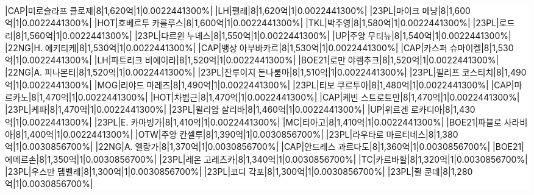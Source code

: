 |CAP|미로슬라프 클로제|8|1,620억|1|0.0022441300%|
|LH|펠레|8|1,620억|1|0.0022441300%|
|23PL|마이크 메냥|8|1,600억|1|0.0022441300%|
|HOT|호베르투 카를루스|8|1,600억|1|0.0022441300%|
|TKL|박주영|8|1,580억|1|0.0022441300%|
|23PL|로드리|8|1,560억|1|0.0022441300%|
|23PL|다르윈 누녜스|8|1,550억|1|0.0022441300%|
|UP|주앙 무티뉴|8|1,540억|1|0.0022441300%|
|22NG|H. 에키티케|8|1,530억|1|0.0022441300%|
|CAP|뱅상 아부바카르|8|1,530억|1|0.0022441300%|
|CAP|카스퍼 슈마이켈|8|1,530억|1|0.0022441300%|
|LH|파트리크 비에이라|8|1,520억|1|0.0022441300%|
|BOE21|로만 야렘추크|8|1,520억|1|0.0022441300%|
|22NG|A. 피나몬티|8|1,520억|1|0.0022441300%|
|23PL|잔루이지 돈나룸마|8|1,510억|1|0.0022441300%|
|23PL|필리프 코스티치|8|1,490억|1|0.0022441300%|
|MOG|리야드 마레즈|8|1,490억|1|0.0022441300%|
|23PL|티보 쿠르투아|8|1,480억|1|0.0022441300%|
|CAP|마르카노|8|1,470억|1|0.0022441300%|
|HOT|차범근|8|1,470억|1|0.0022441300%|
|CAP|케빈 스트로트만|8|1,470억|1|0.0022441300%|
|23PL|케파|8|1,470억|1|0.0022441300%|
|23PL|윌리암 살리바|8|1,460억|1|0.0022441300%|
|UP|위르겐 로카디아|8|1,430억|1|0.0022441300%|
|23PL|E. 카마빙가|8|1,410억|1|0.0022441300%|
|MC|티아고|8|1,410억|1|0.0022441300%|
|BOE21|파블로 사라비아|8|1,400억|1|0.0022441300%|
|OTW|주앙 칸셀루|8|1,390억|1|0.0030856700%|
|23PL|라우타로 마르티네스|8|1,380억|1|0.0030856700%|
|22NG|A. 엘랑가|8|1,370억|1|0.0030856700%|
|CAP|안드레스 과르다도|8|1,360억|1|0.0030856700%|
|BOE21|에메르손|8|1,350억|1|0.0030856700%|
|23PL|레온 고레츠카|8|1,340억|1|0.0030856700%|
|TC|카르바할|8|1,320억|1|0.0030856700%|
|23PL|우스만 뎀벨레|8|1,300억|1|0.0030856700%|
|23PL|코디 각포|8|1,300억|1|0.0030856700%|
|23PL|쥘 쿤데|8|1,280억|1|0.0030856700%|